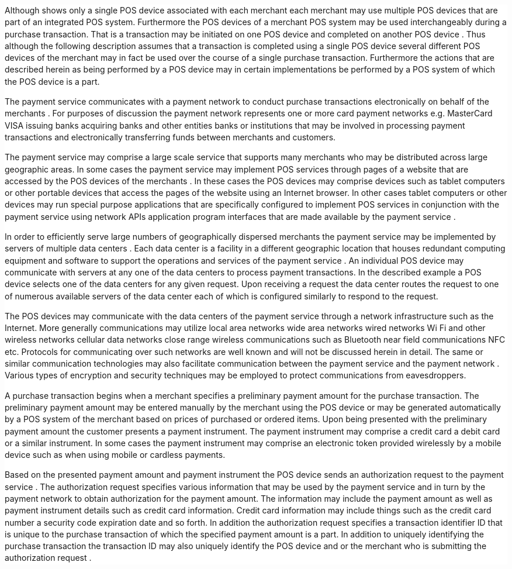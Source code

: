 Although shows only a single POS device associated with each merchant each merchant may use multiple POS devices that are part of an integrated POS system. Furthermore the POS devices of a merchant POS system may be used interchangeably during a purchase transaction. That is a transaction may be initiated on one POS device and completed on another POS device . Thus although the following description assumes that a transaction is completed using a single POS device several different POS devices of the merchant may in fact be used over the course of a single purchase transaction. Furthermore the actions that are described herein as being performed by a POS device may in certain implementations be performed by a POS system of which the POS device is a part.

The payment service communicates with a payment network to conduct purchase transactions electronically on behalf of the merchants . For purposes of discussion the payment network represents one or more card payment networks e.g. MasterCard VISA issuing banks acquiring banks and other entities banks or institutions that may be involved in processing payment transactions and electronically transferring funds between merchants and customers.

The payment service may comprise a large scale service that supports many merchants who may be distributed across large geographic areas. In some cases the payment service may implement POS services through pages of a website that are accessed by the POS devices of the merchants . In these cases the POS devices may comprise devices such as tablet computers or other portable devices that access the pages of the website using an Internet browser. In other cases tablet computers or other devices may run special purpose applications that are specifically configured to implement POS services in conjunction with the payment service using network APIs application program interfaces that are made available by the payment service .

In order to efficiently serve large numbers of geographically dispersed merchants the payment service may be implemented by servers of multiple data centers . Each data center is a facility in a different geographic location that houses redundant computing equipment and software to support the operations and services of the payment service . An individual POS device may communicate with servers at any one of the data centers to process payment transactions. In the described example a POS device selects one of the data centers for any given request. Upon receiving a request the data center routes the request to one of numerous available servers of the data center each of which is configured similarly to respond to the request.

The POS devices may communicate with the data centers of the payment service through a network infrastructure such as the Internet. More generally communications may utilize local area networks wide area networks wired networks Wi Fi and other wireless networks cellular data networks close range wireless communications such as Bluetooth near field communications NFC etc. Protocols for communicating over such networks are well known and will not be discussed herein in detail. The same or similar communication technologies may also facilitate communication between the payment service and the payment network . Various types of encryption and security techniques may be employed to protect communications from eavesdroppers.

A purchase transaction begins when a merchant specifies a preliminary payment amount for the purchase transaction. The preliminary payment amount may be entered manually by the merchant using the POS device or may be generated automatically by a POS system of the merchant based on prices of purchased or ordered items. Upon being presented with the preliminary payment amount the customer presents a payment instrument. The payment instrument may comprise a credit card a debit card or a similar instrument. In some cases the payment instrument may comprise an electronic token provided wirelessly by a mobile device such as when using mobile or cardless payments.

Based on the presented payment amount and payment instrument the POS device sends an authorization request to the payment service . The authorization request specifies various information that may be used by the payment service and in turn by the payment network to obtain authorization for the payment amount. The information may include the payment amount as well as payment instrument details such as credit card information. Credit card information may include things such as the credit card number a security code expiration date and so forth. In addition the authorization request specifies a transaction identifier ID that is unique to the purchase transaction of which the specified payment amount is a part. In addition to uniquely identifying the purchase transaction the transaction ID may also uniquely identify the POS device and or the merchant who is submitting the authorization request .
